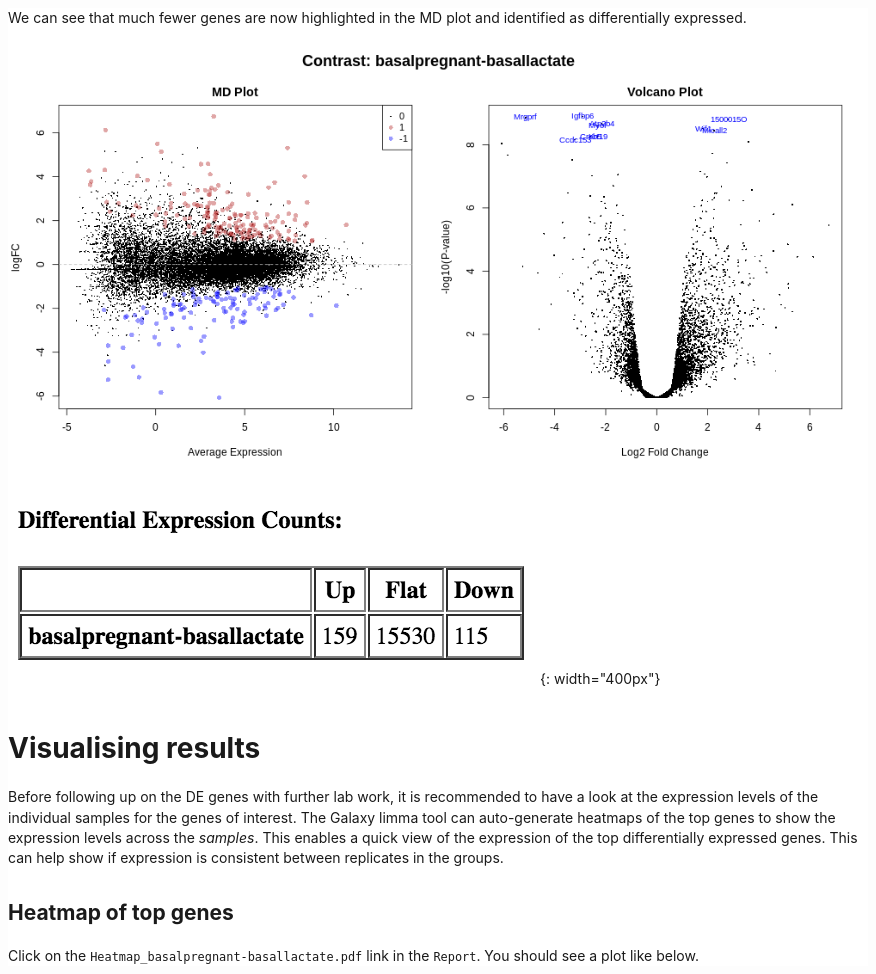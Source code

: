 We can see that much fewer genes are now highlighted in the MD plot and identified as differentially expressed.

![TREAT MDVol Plot](../../images/rna-seq-counts-to-genes/TREAT_mdvolplot_basalpregnant-basallactate.png "TREAT MD and Volcano plots")

![TREAT DE counts](../../images/rna-seq-counts-to-genes/TREATdecounts.png "TREAT differentially expressed genes"){: width="400px"}


# Visualising results

Before following up on the DE genes with further lab work, it is recommended to have a look at the expression levels of the individual samples for the genes of interest. The Galaxy limma tool can auto-generate heatmaps of the top genes to show the expression levels across the *samples*. This enables a quick view of the expression of the top differentially expressed genes. This can help show if expression is consistent between replicates in the groups.

## Heatmap of top genes

Click on the `Heatmap_basalpregnant-basallactate.pdf` link in the `Report`. You should see a plot like below.
